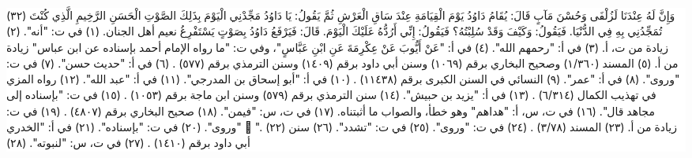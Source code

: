 (٣٢)
وَإِنَّ لَهُ عِنْدَنَا لَزُلْفَى وَحُسْنَ مَآبٍ
قَالَ: يُقَامُ دَاوُدُ يَوْمَ الْقِيَامَةِ عِنْدَ سَاقِ الْعَرْشِ ثُمَّ يَقُولُ: يَا دَاوُدُ مَجِّدْنِي الْيَوْمَ بِذَلِكَ الصَّوْتِ الْحَسَنِ الرَّخِيمِ الَّذِي كُنْتَ تُمَجِّدُنِي بِهِ فِي الدُّنْيَا. فَيَقُولُ: وَكَيْفَ وَقَدْ سُلِبْتُهُ؟ فَيَقُولُ: إِنِّي أَرُدُّهُ عَلَيْكَ الْيَوْمَ. قَالَ: فَيَرْفَعُ دَاوُدُ بِصَوْتٍ يَسْتَفْرِغُ نعيم أهل الجنان.
(١)
في ت: "أنه".
(٢)
زيادة من ت، أ.
(٣)
في أ: "رحمهم الله".
(٤)
في أ: "عَنْ أَيُّوبَ عَنْ عِكْرِمَةَ عَنِ ابْنِ عَبَّاسٍ"، وفي ت: "ما رواه الإمام أحمد بإسناده عن ابن عباس" زيادة من أ.
(٥)
المسند (١/٣٦٠) وصحيح البخاري برقم (١٠٦٩) وسنن أبي داود برقم (١٤٠٩) وسنن الترمذي برقم (٥٧٧) .
(٦)
في أ: "حديث حسن".
(٧)
في ت: "وروى".
(٨)
في أ: "عمر".
(٩)
النسائي في السنن الكبرى برقم (١١٤٣٨) .
(١٠)
في أ: "أبو إسحاق بن المدرجي".
(١١)
في أ: "عبد الله".
(١٢)
رواه المزي في تهذيب الكمال (٦/٣١٤) .
(١٣)
في أ: "يزيد بن حبيش".
(١٤)
سنن الترمذي برقم (٥٧٩) وسنن ابن ماجة برقم (١٠٥٣) .
(١٥)
في ت: "بإسناده إلى مجاهد قال".
(١٦)
في ت، س، أ: "هداهم" وهو خطأ، والصواب ما أثبتناه.
(١٧)
في ت، س: "فيمن".
(١٨)
صحيح البخاري برقم (٤٨٠٧) .
(١٩)
في ت: "وروى".
(٢٠)
في ت: "بإسناده".
(٢١)
في أ: "الخدري

".
(٢٢)
زيادة من أ.
(٢٣)
المسند (٣/٧٨) .
(٢٤)
في ت: "وروى".
(٢٥)
في ت: "تشدد".
(٢٦)
سنن أبي داود برقم (١٤١٠) .
(٢٧)
في ت، س: "لنبوته".
(٢٨)